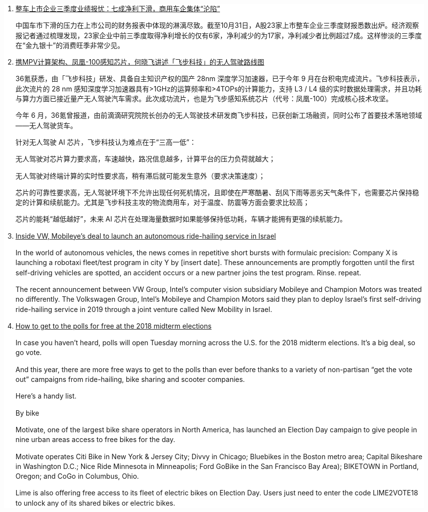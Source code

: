 
1. [整车上市企业三季度业绩报忧：七成净利下滑，商用车企集体“沦陷”](https://36kr.com/p/5160472.html)

    中国车市下滑的压力在上市公司的财务报表中体现的淋漓尽致。截至10月31日，A股23家上市整车企业三季度财报悉数出炉。经济观察报记者通过梳理发现，23家企业中前三季度取得净利增长的仅有6家，净利减少的为17家，净利减少者比例超过7成。这样惨淡的三季度在“金九银十”的消费旺季非常少见。

2. [携MPV计算架构、凤凰-100感知芯片，何晓飞讲述「飞步科技」的无人驾驶路线图](https://36kr.com/p/5160421.html)

    36氪获悉，由「飞步科技」研发、具备自主知识产权的国产 28nm 深度学习加速器，已于今年 9 月在台积电完成流片。飞步科技表示，此次流片的 28 nm 感知深度学习加速器具有>1GHz的运算频率和>4TOPs的计算能力，支持 L3 / L4 级的实时数据处理需求，并且功耗与算力方面已接近量产无人驾驶汽车需求。此次成功流片，也是为飞步感知系统芯片（代号：凤凰-100）完成核心技术攻坚。

    今年 6 月，36氪曾报道，由前滴滴研究院院长创办的无人驾驶技术研发商飞步科技，已获创新工场融资，同时公布了首要技术落地领域——无人驾驶货车。

    针对无人驾驶 AI 芯片，飞步科技认为难点在于“三高一低”：

    无人驾驶对芯片算力要求高，车速越快，路况信息越多，计算平台的压力负荷就越大；

    无人驾驶对终端计算的实时性要求高，稍有滞后就可能发生意外（要求决策速度）；

    芯片的可靠性要求高，无人驾驶环境下不允许出现任何死机情况，且即使在严寒酷暑、刮风下雨等恶劣天气条件下，也需要芯片保持稳定的计算和续航能力。尤其是飞步科技主攻的物流商用车，对于温度、防震等方面会要求比较高；

    芯片的能耗“越低越好”，未来 AI 芯片在处理海量数据时如果能够保持低功耗，车辆才能拥有更强的续航能力。

3. [Inside VW, Mobileye’s deal to launch an autonomous ride-hailing service in Israel](https://techcrunch.com/2018/11/05/inside-vw-mobileyes-deal-to-launch-a-autonomous-ride-hailing-service-in-israel/)

    In the world of autonomous vehicles, the news comes in repetitive short bursts with formulaic precision: Company X is launching a robotaxi fleet/test program in city Y by [insert date]. These announcements are promptly forgotten until the first self-driving vehicles are spotted, an accident occurs or a new partner joins the test program. Rinse. repeat.

    The recent announcement between VW Group, Intel’s  computer vision subsidiary Mobileye  and Champion Motors was treated no differently. The Volkswagen Group, Intel’s Mobileye and Champion Motors said they plan to deploy Israel’s first self-driving ride-hailing service in 2019 through a joint venture called New Mobility in Israel.

4. [How to get to the polls for free at the 2018 midterm elections](https://techcrunch.com/2018/11/05/how-to-get-to-the-polls-for-free-at-the-2018-midterm-elections/)

    In case you haven’t heard, polls will open Tuesday morning across the U.S. for the 2018 midterm elections. It’s a big deal, so go vote.

    And this year, there are more free ways to get to the polls than ever before thanks to a variety of non-partisan “get the vote out” campaigns from ride-hailing, bike sharing and scooter companies.

    Here’s a handy list.

    By bike

    Motivate,  one of the largest bike share operators in North America, has launched an Election Day campaign to give people in nine urban areas access to free bikes for the day.

    Motivate  operates Citi Bike in New York & Jersey City; Divvy in Chicago; Bluebikes  in the Boston metro area; Capital Bikeshare in Washington D.C.; Nice Ride Minnesota  in Minneapolis; Ford GoBike  in the San Francisco Bay Area); BIKETOWN  in Portland, Oregon; and CoGo in Columbus, Ohio.

    Lime  is also offering free access to its fleet of electric bikes on Election Day. Users just need to enter the code LIME2VOTE18 to unlock any of its shared bikes or electric bikes.
